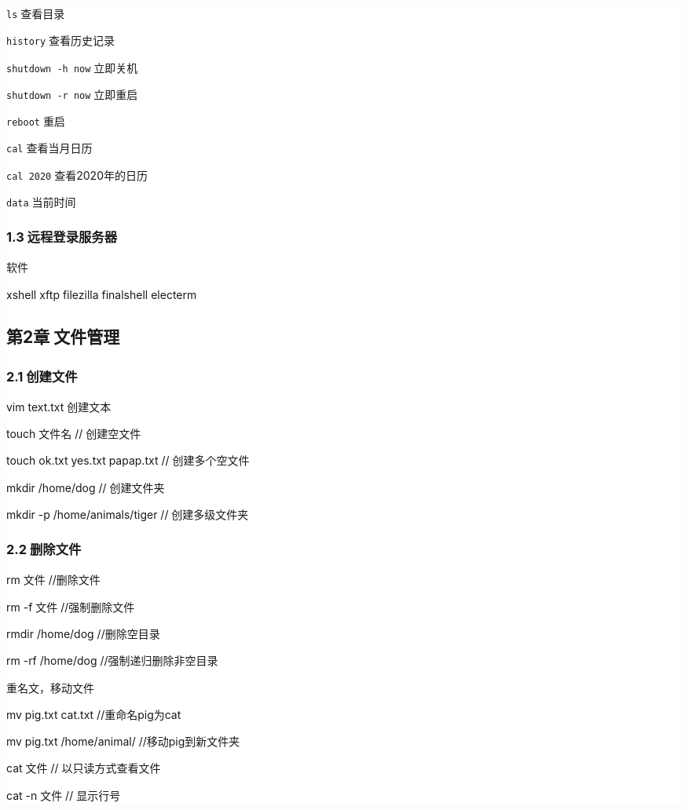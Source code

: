 `ls`  查看目录

`history`  查看历史记录

`shutdown -h now`  立即关机

`shutdown -r now`  立即重启

`reboot`  重启

`cal`  查看当月日历

`cal 2020`  查看2020年的日历

`data` 当前时间





### 1.3  远程登录服务器

软件

xshell  xftp  filezilla finalshell  electerm



## 第2章 文件管理

### 2.1 创建文件

vim text.txt 创建文本

touch 文件名 // 创建空文件

touch ok.txt yes.txt papap.txt  // 创建多个空文件

mkdir  /home/dog    // 创建文件夹

mkdir -p /home/animals/tiger    // 创建多级文件夹



### 2.2 删除文件

rm 文件  //删除文件

rm -f 文件  //强制删除文件

rmdir  /home/dog   //删除空目录

rm -rf  /home/dog   //强制递归删除非空目录



重名文，移动文件

mv pig.txt cat.txt       //重命名pig为cat

mv pig.txt /home/animal/       //移动pig到新文件夹

cat 文件              // 以只读方式查看文件

cat -n 文件              // 显示行号
